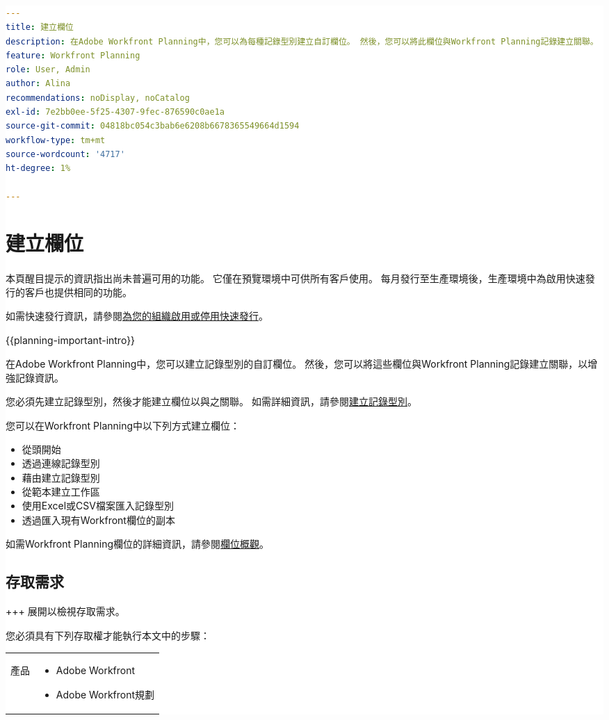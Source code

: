 ```yaml
---
title: 建立欄位
description: 在Adobe Workfront Planning中，您可以為每種記錄型別建立自訂欄位。 然後，您可以將此欄位與Workfront Planning記錄建立關聯。
feature: Workfront Planning
role: User, Admin
author: Alina
recommendations: noDisplay, noCatalog
exl-id: 7e2bb0ee-5f25-4307-9fec-876590c0ae1a
source-git-commit: 04818bc054c3bab6e6208b6678365549664d1594
workflow-type: tm+mt
source-wordcount: '4717'
ht-degree: 1%

---
```









# 建立欄位

<span class="preview">本頁醒目提示的資訊指出尚未普遍可用的功能。 它僅在預覽環境中可供所有客戶使用。 每月發行至生產環境後，生產環境中為啟用快速發行的客戶也提供相同的功能。</span>

<span class="preview">如需快速發行資訊，請參閱[為您的組織啟用或停用快速發行](/help/quicksilver/administration-and-setup/set-up-workfront/configure-system-defaults/enable-fast-release-process.md)。</span>


{{planning-important-intro}}

在Adobe Workfront Planning中，您可以建立記錄型別的自訂欄位。 然後，您可以將這些欄位與Workfront Planning記錄建立關聯，以增強記錄資訊。

您必須先建立記錄型別，然後才能建立欄位以與之關聯。 如需詳細資訊，請參閱[建立記錄型別](/help/quicksilver/planning/architecture/create-record-types.md)。

您可以在Workfront Planning中以下列方式建立欄位：

* 從頭開始
* 透過連線記錄型別
* 藉由建立記錄型別
* 從範本建立工作區
* 使用Excel或CSV檔案匯入記錄型別
* 透過匯入現有Workfront欄位的副本

如需Workfront Planning欄位的詳細資訊，請參閱[欄位概觀](/help/quicksilver/planning/fields/fields-overview.md)。

## 存取需求

+++ 展開以檢視存取需求。

您必須具有下列存取權才能執行本文中的步驟：

<table style="table-layout:auto"> 
<col> 
</col> 
<col> 
</col> 
<tbody> 
    <tr> 
<tr> 
<td> 
   <p> 產品</p> </td> 
   <td> 
   <ul><li><p> Adobe Workfront</p></li> 
   <li><p> Adobe Workfront規劃<p></li></ul></td> 